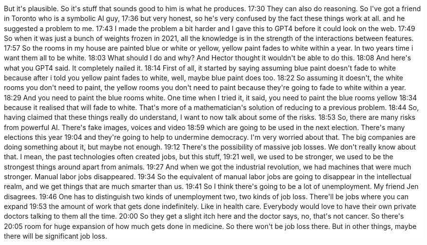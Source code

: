 But it's plausible. So it's stuff that sounds good to him is what he produces.
17:30
They can also do reasoning. So I've got a friend in Toronto who is a symbolic AI guy,
17:36
but very honest, so he's very confused by the fact these things work at all. and he suggested a problem to me.
17:43
I made the problem a bit harder and I gave this to GPT4 before it could look on the web.
17:49
So when it was just a bunch of weights frozen in 2021, all the knowledge is in the strength of the interactions between features.
17:57
So the rooms in my house are painted blue or white or yellow, yellow paint fades to white within a year. In two years time i want them all to be white.
18:03
What should I do and why? And Hector thought it wouldn't be able to do this.
18:08
And here's what you GPT4 said. It completely nailed it.
18:14
First of all, it started by saying assuming blue paint doesn't fade to white because after i told you yellow paint fades to white, well, maybe blue paint does too.
18:22
So assuming it doesn't, the white rooms you don't need to paint, the yellow rooms you don't need to paint because they're going to fade to white within a year.
18:29
And you need to paint the blue rooms white. One time when I tried it, it said, you need to paint the blue rooms yellow
18:34
because it realised that will fade to white. That's more of a mathematician's solution of reducing to a previous problem.
18:44
So, having claimed that these things really do understand, I want to now talk about some of the risks.
18:53
So, there are many risks from powerful AI. There's fake images, voices and video
18:59
which are going to be used in the next election. There's many elections this year
19:04
and they're going to help to undermine democracy. I'm very worried about that. The big companies are doing something about it, but maybe not enough.
19:12
There's the possibility of massive job losses. We don't really know about that. I mean, the past technologies often created jobs, but this stuff,
19:21
well, we used to be stronger, we used to be the strongest things around apart from animals.
19:27
And when we got the industrial revolution, we had machines that were much stronger. Manual labor jobs disappeared.
19:34
So the equivalent of manual labor jobs are going to disappear in the intellectual realm, and we get things that are much smarter than us.
19:41
So I think there's going to be a lot of unemployment. My friend Jen disagrees.
19:46
One has to distinguish two kinds of unemployment two, two kinds of job loss. There'll be jobs where you can expand
19:53
the amount of work that gets done indefinitely. Like in health care. Everybody would love to have their own private doctors talking to them all the time.
20:00
So they get a slight itch here and the doctor says, no, that's not cancer. So there's
20:05
room for huge expansion of how much gets done in medicine. So there won't be job loss there. But in other things, maybe there will be significant job loss.